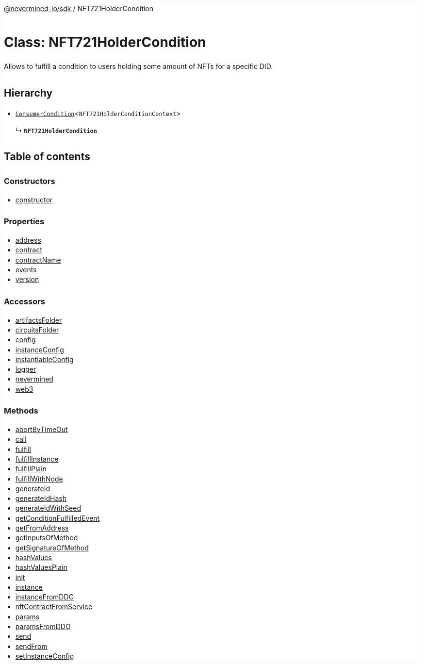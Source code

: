 [@nevermined-io/sdk](../code-reference.md) / NFT721HolderCondition

# Class: NFT721HolderCondition

Allows to fulfill a condition to users holding some amount of NFTs for a specific DID.

## Hierarchy

- [`ConsumerCondition`](ConsumerCondition.md)<`NFT721HolderConditionContext`\>

  ↳ **`NFT721HolderCondition`**

## Table of contents

### Constructors

- [constructor](NFT721HolderCondition.md#constructor)

### Properties

- [address](NFT721HolderCondition.md#address)
- [contract](NFT721HolderCondition.md#contract)
- [contractName](NFT721HolderCondition.md#contractname)
- [events](NFT721HolderCondition.md#events)
- [version](NFT721HolderCondition.md#version)

### Accessors

- [artifactsFolder](NFT721HolderCondition.md#artifactsfolder)
- [circuitsFolder](NFT721HolderCondition.md#circuitsfolder)
- [config](NFT721HolderCondition.md#config)
- [instanceConfig](NFT721HolderCondition.md#instanceconfig)
- [instantiableConfig](NFT721HolderCondition.md#instantiableconfig)
- [logger](NFT721HolderCondition.md#logger)
- [nevermined](NFT721HolderCondition.md#nevermined)
- [web3](NFT721HolderCondition.md#web3)

### Methods

- [abortByTimeOut](NFT721HolderCondition.md#abortbytimeout)
- [call](NFT721HolderCondition.md#call)
- [fulfill](NFT721HolderCondition.md#fulfill)
- [fulfillInstance](NFT721HolderCondition.md#fulfillinstance)
- [fulfillPlain](NFT721HolderCondition.md#fulfillplain)
- [fulfillWithNode](NFT721HolderCondition.md#fulfillwithnode)
- [generateId](NFT721HolderCondition.md#generateid)
- [generateIdHash](NFT721HolderCondition.md#generateidhash)
- [generateIdWithSeed](NFT721HolderCondition.md#generateidwithseed)
- [getConditionFulfilledEvent](NFT721HolderCondition.md#getconditionfulfilledevent)
- [getFromAddress](NFT721HolderCondition.md#getfromaddress)
- [getInputsOfMethod](NFT721HolderCondition.md#getinputsofmethod)
- [getSignatureOfMethod](NFT721HolderCondition.md#getsignatureofmethod)
- [hashValues](NFT721HolderCondition.md#hashvalues)
- [hashValuesPlain](NFT721HolderCondition.md#hashvaluesplain)
- [init](NFT721HolderCondition.md#init)
- [instance](NFT721HolderCondition.md#instance)
- [instanceFromDDO](NFT721HolderCondition.md#instancefromddo)
- [nftContractFromService](NFT721HolderCondition.md#nftcontractfromservice)
- [params](NFT721HolderCondition.md#params)
- [paramsFromDDO](NFT721HolderCondition.md#paramsfromddo)
- [send](NFT721HolderCondition.md#send)
- [sendFrom](NFT721HolderCondition.md#sendfrom)
- [setInstanceConfig](NFT721HolderCondition.md#setinstanceconfig)